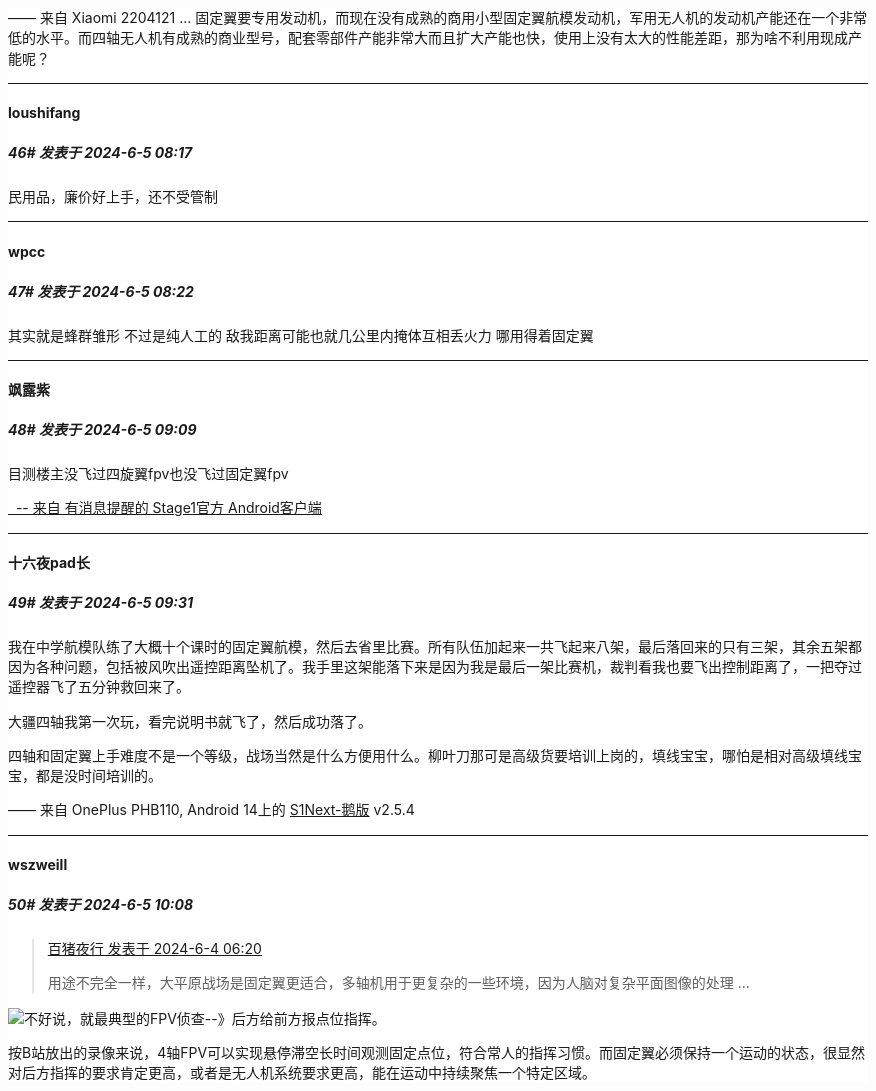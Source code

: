 —— 来自 Xiaomi 2204121 ...</blockquote>
固定翼要专用发动机，而现在没有成熟的商用小型固定翼航模发动机，军用无人机的发动机产能还在一个非常低的水平。而四轴无人机有成熟的商业型号，配套零部件产能非常大而且扩大产能也快，使用上没有太大的性能差距，那为啥不利用现成产能呢？

*****

####  loushifang  
##### 46#       发表于 2024-6-5 08:17

民用品，廉价好上手，还不受管制

*****

####  wpcc  
##### 47#       发表于 2024-6-5 08:22

其实就是蜂群雏形 不过是纯人工的 敌我距离可能也就几公里内掩体互相丢火力 哪用得着固定翼


*****

####  飒露紫  
##### 48#       发表于 2024-6-5 09:09

目测楼主没飞过四旋翼fpv也没飞过固定翼fpv

[  -- 来自 有消息提醒的 Stage1官方 Android客户端](https://www.coolapk.com/apk/140634)


*****

####  十六夜pad长  
##### 49#       发表于 2024-6-5 09:31

我在中学航模队练了大概十个课时的固定翼航模，然后去省里比赛。所有队伍加起来一共飞起来八架，最后落回来的只有三架，其余五架都因为各种问题，包括被风吹出遥控距离坠机了。我手里这架能落下来是因为我是最后一架比赛机，裁判看我也要飞出控制距离了，一把夺过遥控器飞了五分钟救回来了。

大疆四轴我第一次玩，看完说明书就飞了，然后成功落了。

四轴和固定翼上手难度不是一个等级，战场当然是什么方便用什么。柳叶刀那可是高级货要培训上岗的，填线宝宝，哪怕是相对高级填线宝宝，都是没时间培训的。

—— 来自 OnePlus PHB110, Android 14上的 [S1Next-鹅版](https://github.com/ykrank/S1-Next/releases) v2.5.4


*****

####  wszweill  
##### 50#       发表于 2024-6-5 10:08

<blockquote><a href="httphttps://bbs.saraba1st.com/2b/forum.php?mod=redirect&amp;goto=findpost&amp;pid=65112800&amp;ptid=2186197" target="_blank">百猪夜行 发表于 2024-6-4 06:20</a>

用途不完全一样，大平原战场是固定翼更适合，多轴机用于更复杂的一些环境，因为人脑对复杂平面图像的处理 ...</blockquote>
<img src="https://static.saraba1st.com/image/smiley/face2017/009.gif" referrerpolicy="no-referrer">不好说，就最典型的FPV侦查--》后方给前方报点位指挥。

按B站放出的录像来说，4轴FPV可以实现悬停滞空长时间观测固定点位，符合常人的指挥习惯。而固定翼必须保持一个运动的状态，很显然对后方指挥的要求肯定更高，或者是无人机系统要求更高，能在运动中持续聚焦一个特定区域。
